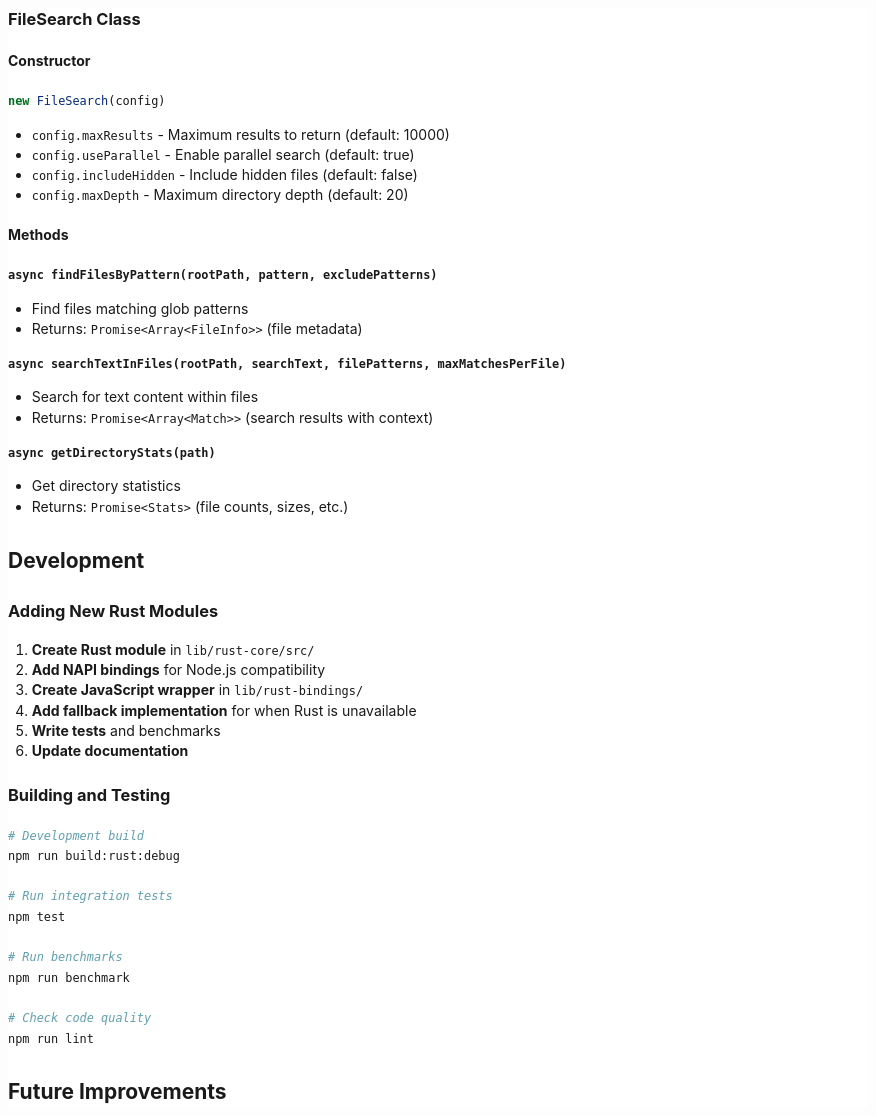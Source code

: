 ### FileSearch Class

#### Constructor
```javascript
new FileSearch(config)
```
- `config.maxResults` - Maximum results to return (default: 10000)
- `config.useParallel` - Enable parallel search (default: true)
- `config.includeHidden` - Include hidden files (default: false)
- `config.maxDepth` - Maximum directory depth (default: 20)

#### Methods

**`async findFilesByPattern(rootPath, pattern, excludePatterns)`**
- Find files matching glob patterns
- Returns: `Promise<Array<FileInfo>>` (file metadata)

**`async searchTextInFiles(rootPath, searchText, filePatterns, maxMatchesPerFile)`**
- Search for text content within files
- Returns: `Promise<Array<Match>>` (search results with context)

**`async getDirectoryStats(path)`**
- Get directory statistics
- Returns: `Promise<Stats>` (file counts, sizes, etc.)

## Development

### Adding New Rust Modules

1. **Create Rust module** in `lib/rust-core/src/`
2. **Add NAPI bindings** for Node.js compatibility
3. **Create JavaScript wrapper** in `lib/rust-bindings/`
4. **Add fallback implementation** for when Rust is unavailable
5. **Write tests** and benchmarks
6. **Update documentation**

### Building and Testing

```bash
# Development build
npm run build:rust:debug

# Run integration tests
npm test

# Run benchmarks
npm run benchmark

# Check code quality
npm run lint
```

## Future Improvements

